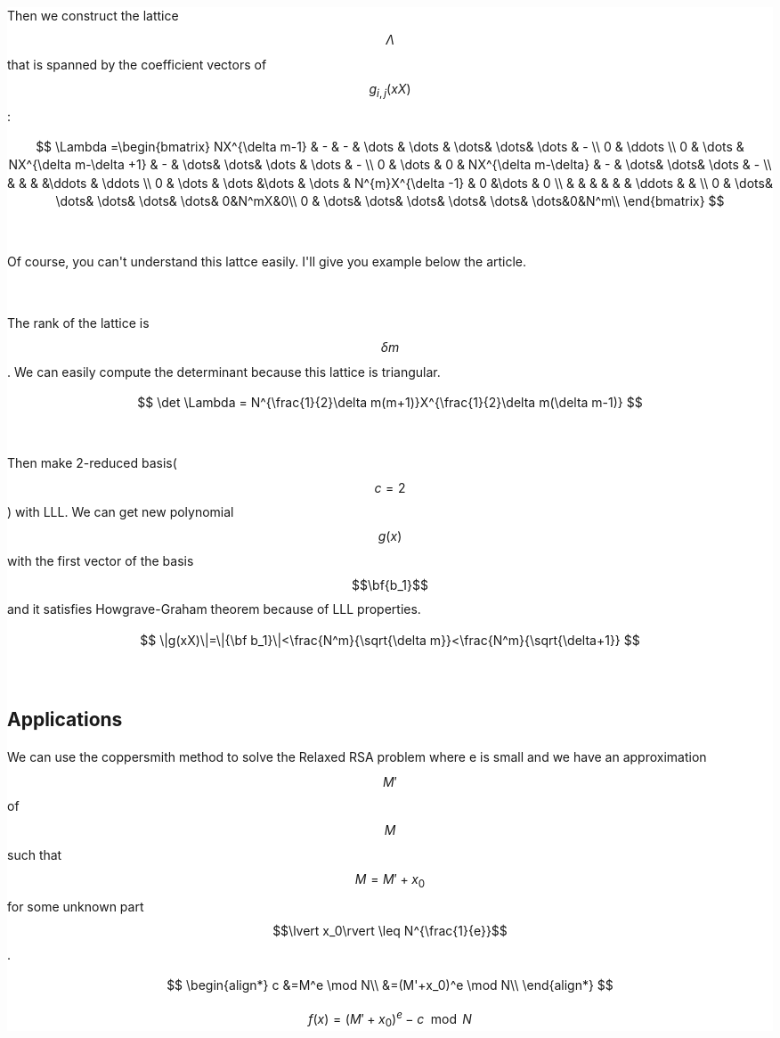 Then we construct the lattice $$\Lambda$$ that is spanned by the coefficient vectors of $$g_{i,j}(xX)$$ :

$$
\Lambda =\begin{bmatrix}
NX^{\delta m-1} & - & - & \dots & \dots & \dots& \dots& \dots & - \\
0 & \ddots \\
0 & \dots & NX^{\delta m-\delta +1} & - & \dots& \dots& \dots & \dots & - \\
0 & \dots & 0 & NX^{\delta m-\delta} & - & \dots& \dots& \dots & - \\
 & & & &\ddots & \ddots \\
0 & \dots & \dots &\dots & \dots & N^{m}X^{\delta -1} & 0 &\dots & 0 \\
& & & & &  & \ddots & &  \\
0 & \dots& \dots& \dots& \dots& \dots& 0&N^mX&0\\
0 & \dots& \dots& \dots& \dots& \dots& \dots&0&N^m\\
\end{bmatrix}
$$

<br>

Of course, you can't understand this lattce easily. I'll give you example below the article.

<br>

The rank of the lattice is $$\delta m$$. We can easily compute the determinant because this lattice is triangular.

$$
\det \Lambda = N^{\frac{1}{2}\delta m(m+1)}X^{\frac{1}{2}\delta m(\delta m-1)}
$$

<br>

Then make 2-reduced basis($$c=2$$) with LLL. We can get new polynomial $$g(x)$$ with the first vector of the basis $$\bf{b_1}$$ and it satisfies Howgrave-Graham theorem because of LLL properties.

$$
\|g(xX)\|=\|{\bf b_1}\|<\frac{N^m}{\sqrt{\delta m}}<\frac{N^m}{\sqrt{\delta+1}}
$$

<br>

## Applications

We can use the coppersmith method to solve the Relaxed RSA problem where e is small and we have an approximation $$M'$$ of $$M$$ such that $$M=M'+x_0$$ for some unknown part $$\lvert x_0\rvert \leq N^{\frac{1}{e}}$$ .

$$
\begin{align*}
c &=M^e \mod N\\
  &=(M'+x_0)^e \mod N\\
\end{align*}
$$

$$
f(x)=(M'+x_0)^e-c \mod N
$$
